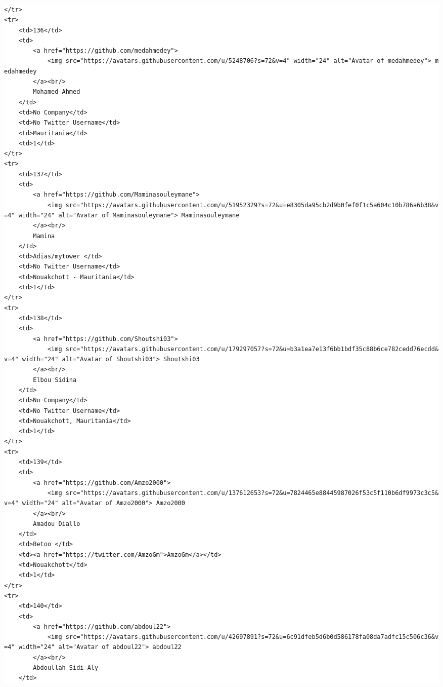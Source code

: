 	</tr>
	<tr>
		<td>136</td>
		<td>
			<a href="https://github.com/medahmedey">
				<img src="https://avatars.githubusercontent.com/u/5248706?s=72&v=4" width="24" alt="Avatar of medahmedey"> medahmedey
			</a><br/>
			Mohamed Ahmed
		</td>
		<td>No Company</td>
		<td>No Twitter Username</td>
		<td>Mauritania</td>
		<td>1</td>
	</tr>
	<tr>
		<td>137</td>
		<td>
			<a href="https://github.com/Maminasouleymane">
				<img src="https://avatars.githubusercontent.com/u/51952329?s=72&u=e8305da95cb2d9b0fef0f1c5a604c10b786a6b38&v=4" width="24" alt="Avatar of Maminasouleymane"> Maminasouleymane
			</a><br/>
			Mamina
		</td>
		<td>Adias/mytower </td>
		<td>No Twitter Username</td>
		<td>Nouakchott - Mauritania</td>
		<td>1</td>
	</tr>
	<tr>
		<td>138</td>
		<td>
			<a href="https://github.com/Shoutshi03">
				<img src="https://avatars.githubusercontent.com/u/179297057?s=72&u=b3a1ea7e13f6bb1bdf35c88b6ce782cedd76ecdd&v=4" width="24" alt="Avatar of Shoutshi03"> Shoutshi03
			</a><br/>
			Elbou Sidina
		</td>
		<td>No Company</td>
		<td>No Twitter Username</td>
		<td>Nouakchott, Mauritania</td>
		<td>1</td>
	</tr>
	<tr>
		<td>139</td>
		<td>
			<a href="https://github.com/Amzo2000">
				<img src="https://avatars.githubusercontent.com/u/137612653?s=72&u=7824465e88445987026f53c5f110b6df9973c3c5&v=4" width="24" alt="Avatar of Amzo2000"> Amzo2000
			</a><br/>
			Amadou Diallo
		</td>
		<td>Betoo </td>
		<td><a href="https://twitter.com/AmzoGm">AmzoGm</a></td>
		<td>Nouakchott</td>
		<td>1</td>
	</tr>
	<tr>
		<td>140</td>
		<td>
			<a href="https://github.com/abdoul22">
				<img src="https://avatars.githubusercontent.com/u/42697891?s=72&u=6c91dfeb5d6b0d586178fa08da7adfc15c506c36&v=4" width="24" alt="Avatar of abdoul22"> abdoul22
			</a><br/>
			Abdoullah Sidi Aly
		</td>